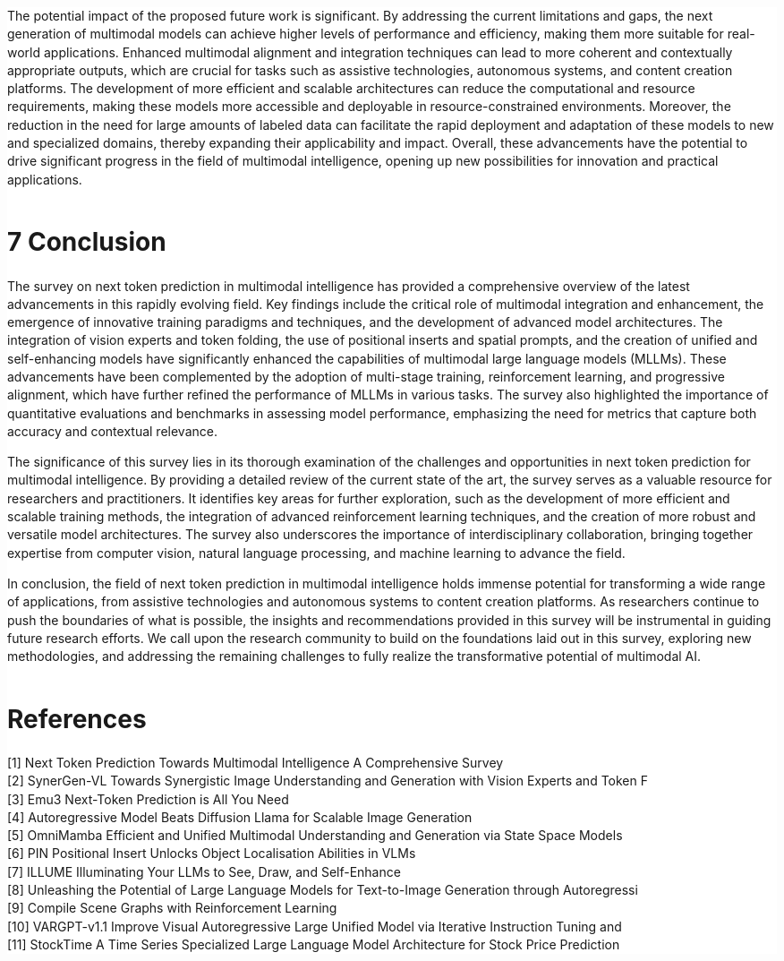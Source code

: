 The potential impact of the proposed future work is significant. By addressing the current limitations and gaps, the next generation of multimodal models can achieve higher levels of performance and efficiency, making them more suitable for real-world applications. Enhanced multimodal alignment and integration techniques can lead to more coherent and contextually appropriate outputs, which are crucial for tasks such as assistive technologies, autonomous systems, and content creation platforms. The development of more efficient and scalable architectures can reduce the computational and resource requirements, making these models more accessible and deployable in resource-constrained environments. Moreover, the reduction in the need for large amounts of labeled data can facilitate the rapid deployment and adaptation of these models to new and specialized domains, thereby expanding their applicability and impact. Overall, these advancements have the potential to drive significant progress in the field of multimodal intelligence, opening up new possibilities for innovation and practical applications.

# 7 Conclusion



The survey on next token prediction in multimodal intelligence has provided a comprehensive overview of the latest advancements in this rapidly evolving field. Key findings include the critical role of multimodal integration and enhancement, the emergence of innovative training paradigms and techniques, and the development of advanced model architectures. The integration of vision experts and token folding, the use of positional inserts and spatial prompts, and the creation of unified and self-enhancing models have significantly enhanced the capabilities of multimodal large language models (MLLMs). These advancements have been complemented by the adoption of multi-stage training, reinforcement learning, and progressive alignment, which have further refined the performance of MLLMs in various tasks. The survey also highlighted the importance of quantitative evaluations and benchmarks in assessing model performance, emphasizing the need for metrics that capture both accuracy and contextual relevance.

The significance of this survey lies in its thorough examination of the challenges and opportunities in next token prediction for multimodal intelligence. By providing a detailed review of the current state of the art, the survey serves as a valuable resource for researchers and practitioners. It identifies key areas for further exploration, such as the development of more efficient and scalable training methods, the integration of advanced reinforcement learning techniques, and the creation of more robust and versatile model architectures. The survey also underscores the importance of interdisciplinary collaboration, bringing together expertise from computer vision, natural language processing, and machine learning to advance the field.

In conclusion, the field of next token prediction in multimodal intelligence holds immense potential for transforming a wide range of applications, from assistive technologies and autonomous systems to content creation platforms. As researchers continue to push the boundaries of what is possible, the insights and recommendations provided in this survey will be instrumental in guiding future research efforts. We call upon the research community to build on the foundations laid out in this survey, exploring new methodologies, and addressing the remaining challenges to fully realize the transformative potential of multimodal AI.

# References
[1] Next Token Prediction Towards Multimodal Intelligence  A Comprehensive  Survey  
[2] SynerGen-VL  Towards Synergistic Image Understanding and Generation with  Vision Experts and Token F  
[3] Emu3  Next-Token Prediction is All You Need  
[4] Autoregressive Model Beats Diffusion  Llama for Scalable Image  Generation  
[5] OmniMamba  Efficient and Unified Multimodal Understanding and Generation  via State Space Models  
[6] PIN  Positional Insert Unlocks Object Localisation Abilities in VLMs  
[7] ILLUME  Illuminating Your LLMs to See, Draw, and Self-Enhance  
[8] Unleashing the Potential of Large Language Models for Text-to-Image  Generation through Autoregressi  
[9] Compile Scene Graphs with Reinforcement Learning  
[10] VARGPT-v1.1  Improve Visual Autoregressive Large Unified Model via  Iterative Instruction Tuning and  
[11] StockTime  A Time Series Specialized Large Language Model Architecture  for Stock Price Prediction  